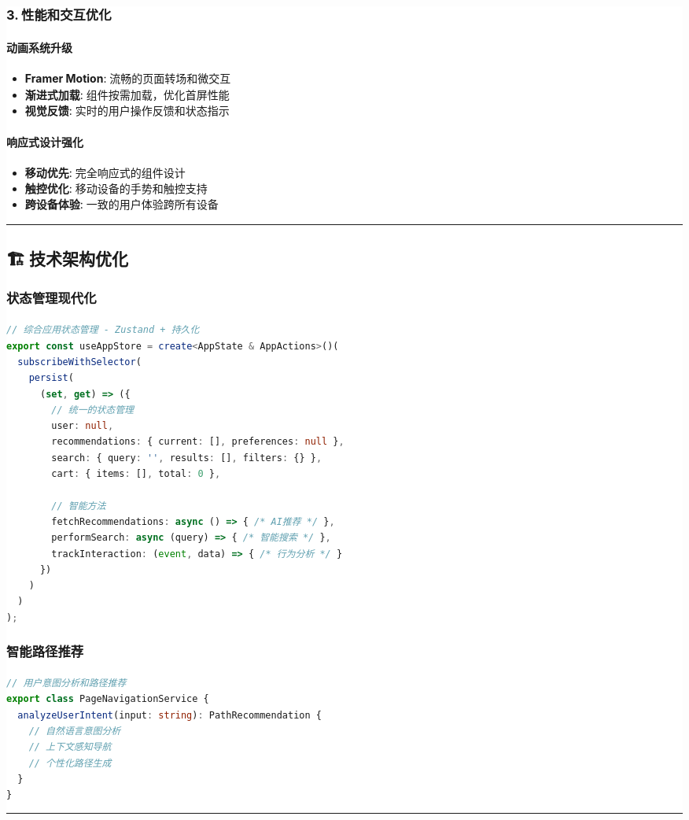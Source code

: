### 3. 性能和交互优化

#### 动画系统升级
- **Framer Motion**: 流畅的页面转场和微交互
- **渐进式加载**: 组件按需加载，优化首屏性能
- **视觉反馈**: 实时的用户操作反馈和状态指示

#### 响应式设计强化
- **移动优先**: 完全响应式的组件设计
- **触控优化**: 移动设备的手势和触控支持
- **跨设备体验**: 一致的用户体验跨所有设备

---

## 🏗️ 技术架构优化

### 状态管理现代化
```typescript
// 综合应用状态管理 - Zustand + 持久化
export const useAppStore = create<AppState & AppActions>()(
  subscribeWithSelector(
    persist(
      (set, get) => ({
        // 统一的状态管理
        user: null,
        recommendations: { current: [], preferences: null },
        search: { query: '', results: [], filters: {} },
        cart: { items: [], total: 0 },
        
        // 智能方法
        fetchRecommendations: async () => { /* AI推荐 */ },
        performSearch: async (query) => { /* 智能搜索 */ },
        trackInteraction: (event, data) => { /* 行为分析 */ }
      })
    )
  )
);
```

### 智能路径推荐
```typescript
// 用户意图分析和路径推荐
export class PageNavigationService {
  analyzeUserIntent(input: string): PathRecommendation {
    // 自然语言意图分析
    // 上下文感知导航
    // 个性化路径生成
  }
}
```

---